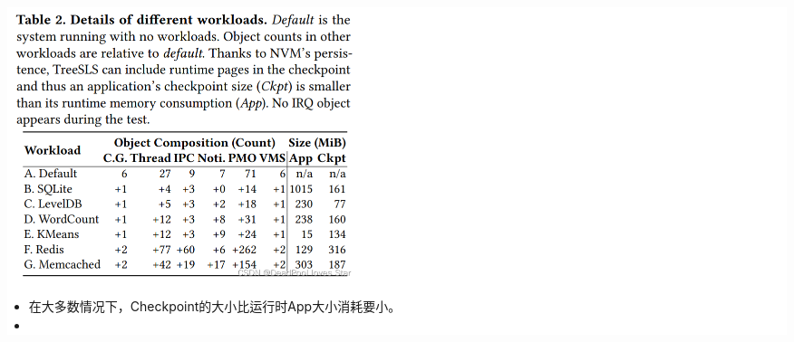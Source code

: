 <img src="./assert/38aada153aa6401fbd0743b650dd3368.png" alt="在这里插入图片描述" style="zoom:50%;" />



- 在大多数情况下，Checkpoint的大小比运行时App大小消耗要小。
- 
